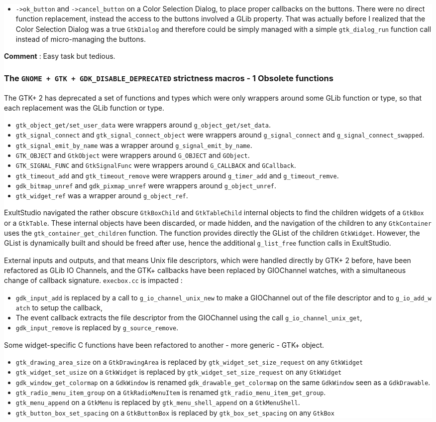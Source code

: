 * `->ok_button` and `->cancel_button` on a Color Selection Dialog, to place proper callbacks on the buttons.
There were no direct function replacement, instead the access to the buttons involved a GLib property.
That was actually before I realized that the Color Selection Dialog was a true `GtkDialog` and therefore could be simply managed with a simple `gtk_dialog_run` function call instead
of micro-managing the buttons.

__Comment__ : Easy task but tedious.

### The `GNOME + GTK + GDK_DISABLE_DEPRECATED` strictness macros - 1 Obsolete functions
The GTK+ 2 has deprecated a set of functions and types which were only wrappers around some GLib function or type, so that each replacement was the GLib function or type.

* `gtk_object_get/set_user_data` were wrappers around `g_object_get/set_data`.
* `gtk_signal_connect` and `gtk_signal_connect_object` were wrappers around `g_signal_connect` and `g_signal_connect_swapped`.
* `gtk_signal_emit_by_name` was a wrapper around `g_signal_emit_by_name`.
* `GTK_OBJECT` and `GtkObject` were wrappers around `G_OBJECT` and `GObject`.
* `GTK_SIGNAL_FUNC` and `GtkSignalFunc` were wrappers around `G_CALLBACK` and `GCallback`.
* `gtk_timeout_add` and `gtk_timeout_remove` were wrappers around `g_timer_add` and `g_timeout_remve`.
* `gdk_bitmap_unref` and `gdk_pixmap_unref` were wrappers around `g_object_unref`.
* `gtk_widget_ref` was a wrapper around `g_object_ref`.

ExultStudio navigated the rather obscure `GtkBoxChild` and `GtkTableChild` internal objects to find the children widgets of a `GtkBox` or a `GtkTable`.
These internal objects have been discarded, or made hidden, and the navigation of the children to any `GtkContainer` uses the `gtk_container_get_children` function.
The function provides directly the GList of the children `GtkWidget`. However, the GList is dynamically built and should be freed after use,
hence the additional `g_list_free` function calls in ExultStudio.

External inputs and outputs, and that means Unix file descriptors, which were handled directly by GTK+ 2 before, have been refactored as GLib IO Channels,
and the GTK+ callbacks have been replaced by GIOChannel watches, with a simultaneous change of callback signature. `execbox.cc` is impacted :

* `gdk_input_add` is replaced by a call to `g_io_channel_unix_new` to make a GIOChannel out of the file descriptor and to `g_io_add_watch` to setup the callback,
* The event callback extracts the file descriptor from the GIOChannel using the call `g_io_channel_unix_get`,
* `gdk_input_remove` is replaced by `g_source_remove`.

Some widget-specific C functions have been refactored to another - more generic - GTK+ object.

* `gtk_drawing_area_size` on a `GtkDrawingArea` is replaced by `gtk_widget_set_size_request` on any `GtkWidget`
* `gtk_widget_set_usize` on a `GtkWidget` is replaced by `gtk_widget_set_size_request` on any `GtkWidget`
* `gdk_window_get_colormap` on a `GdkWindow` is renamed `gdk_drawable_get_colormap` on the same `GdkWindow` seen as a `GdkDrawable`.
* `gtk_radio_menu_item_group` on a `GtkRadioMenuItem` is renamed `gtk_radio_menu_item_get_group`.
* `gtk_menu_append` on a `GtkMenu` is replaced by `gtk_menu_shell_append` on a `GtkMenuShell`.
* `gtk_button_box_set_spacing` on a `GtkButtonBox` is replaced by `gtk_box_set_spacing` on any `GtkBox`
